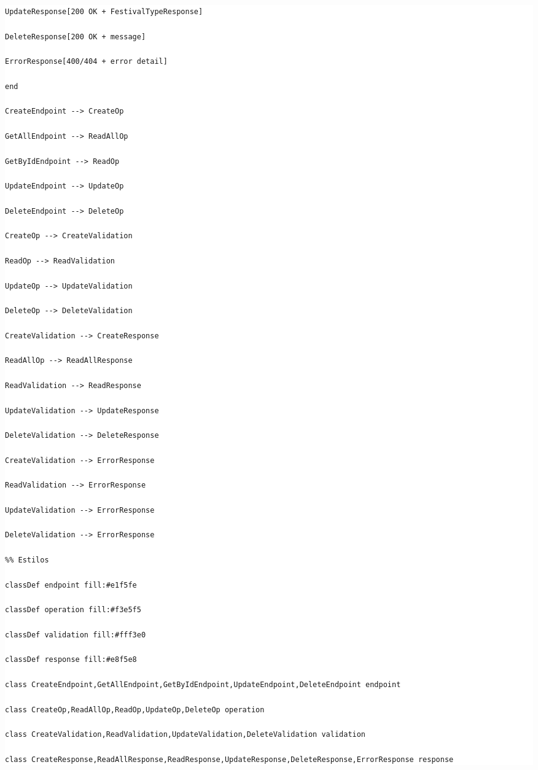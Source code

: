 ```mermaid
UpdateResponse[200 OK + FestivalTypeResponse]

DeleteResponse[200 OK + message]

ErrorResponse[400/404 + error detail]

end

CreateEndpoint --> CreateOp

GetAllEndpoint --> ReadAllOp

GetByIdEndpoint --> ReadOp

UpdateEndpoint --> UpdateOp

DeleteEndpoint --> DeleteOp

CreateOp --> CreateValidation

ReadOp --> ReadValidation

UpdateOp --> UpdateValidation

DeleteOp --> DeleteValidation

CreateValidation --> CreateResponse

ReadAllOp --> ReadAllResponse

ReadValidation --> ReadResponse

UpdateValidation --> UpdateResponse

DeleteValidation --> DeleteResponse

CreateValidation --> ErrorResponse

ReadValidation --> ErrorResponse

UpdateValidation --> ErrorResponse

DeleteValidation --> ErrorResponse

%% Estilos

classDef endpoint fill:#e1f5fe

classDef operation fill:#f3e5f5

classDef validation fill:#fff3e0

classDef response fill:#e8f5e8

class CreateEndpoint,GetAllEndpoint,GetByIdEndpoint,UpdateEndpoint,DeleteEndpoint endpoint

class CreateOp,ReadAllOp,ReadOp,UpdateOp,DeleteOp operation

class CreateValidation,ReadValidation,UpdateValidation,DeleteValidation validation

class CreateResponse,ReadAllResponse,ReadResponse,UpdateResponse,DeleteResponse,ErrorResponse response

```